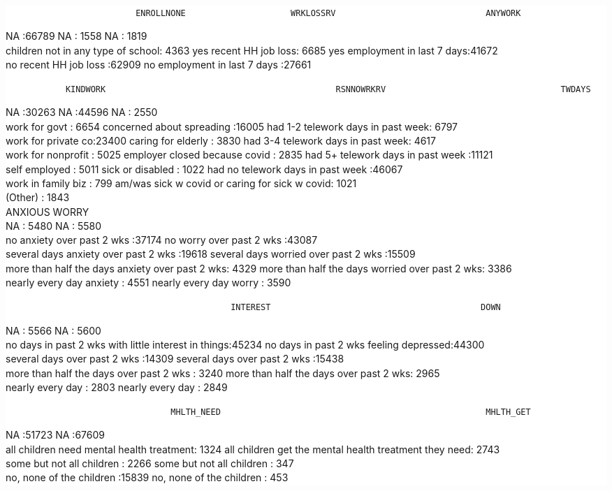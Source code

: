                                                                                                                                 
                              ENROLLNONE                     WRKLOSSRV                              ANYWORK     
 NA                                :66789   NA                    : 1558   NA                           : 1819  
 children not in any type of school: 4363   yes recent HH job loss: 6685   yes employment in last 7 days:41672  
                                            no recent HH job loss :62909   no employment in last 7 days :27661  
                                                                                                                
                                                                                                                
                                                                                                                
                                                                                                                
                KINDWORK                                              RSNNOWRKRV                                   TWDAYS     
 NA                 :30263   NA                                            :44596   NA                                : 2550  
 work for govt      : 6654   concerned about spreading                     :16005   had 1-2 telework days in past week: 6797  
 work for private co:23400   caring for elderly                            : 3830   had 3-4 telework days in past week: 4617  
 work for nonprofit : 5025   employer closed because covid                 : 2835   had 5+ telework days in past week :11121  
 self employed      : 5011   sick or disabled                              : 1022   had no telework days in past week :46067  
 work in family biz :  799   am/was sick w covid or caring for sick w covid: 1021                                             
                             (Other)                                       : 1843                                             
                                            ANXIOUS                                                  WORRY      
 NA                                             : 5480   NA                                             : 5580  
 no anxiety over past 2 wks                     :37174   no worry over past 2 wks                       :43087  
 several days anxiety over past 2 wks           :19618   several days worried over past 2 wks           :15509  
 more than half the days anxiety over past 2 wks: 4329   more than half the days worried over past 2 wks: 3386  
 nearly every day anxiety                       : 4551   nearly every day worry                         : 3590  
                                                                                                                
                                                                                                                
                                                 INTEREST                                          DOWN      
 NA                                                  : 5566   NA                                     : 5600  
 no days in past 2 wks with little interest in things:45234   no days in past 2 wks feeling depressed:44300  
 several days over past 2 wks                        :14309   several days over past 2 wks           :15438  
 more than half the days over past 2 wks             : 3240   more than half the days over past 2 wks: 2965  
 nearly every day                                    : 2803   nearly every day                       : 2849  
                                                                                                             
                                                                                                             
                                     MHLTH_NEED                                                     MHLTH_GET    
 NA                                       :51723   NA                                                    :67609  
 all children need mental health treatment: 1324   all children get the mental health treatment they need: 2743  
 some but not all children                : 2266   some but not all children                             :  347  
 no, none of the children                 :15839   no, none of the children                              :  453  
                                                                                                                 